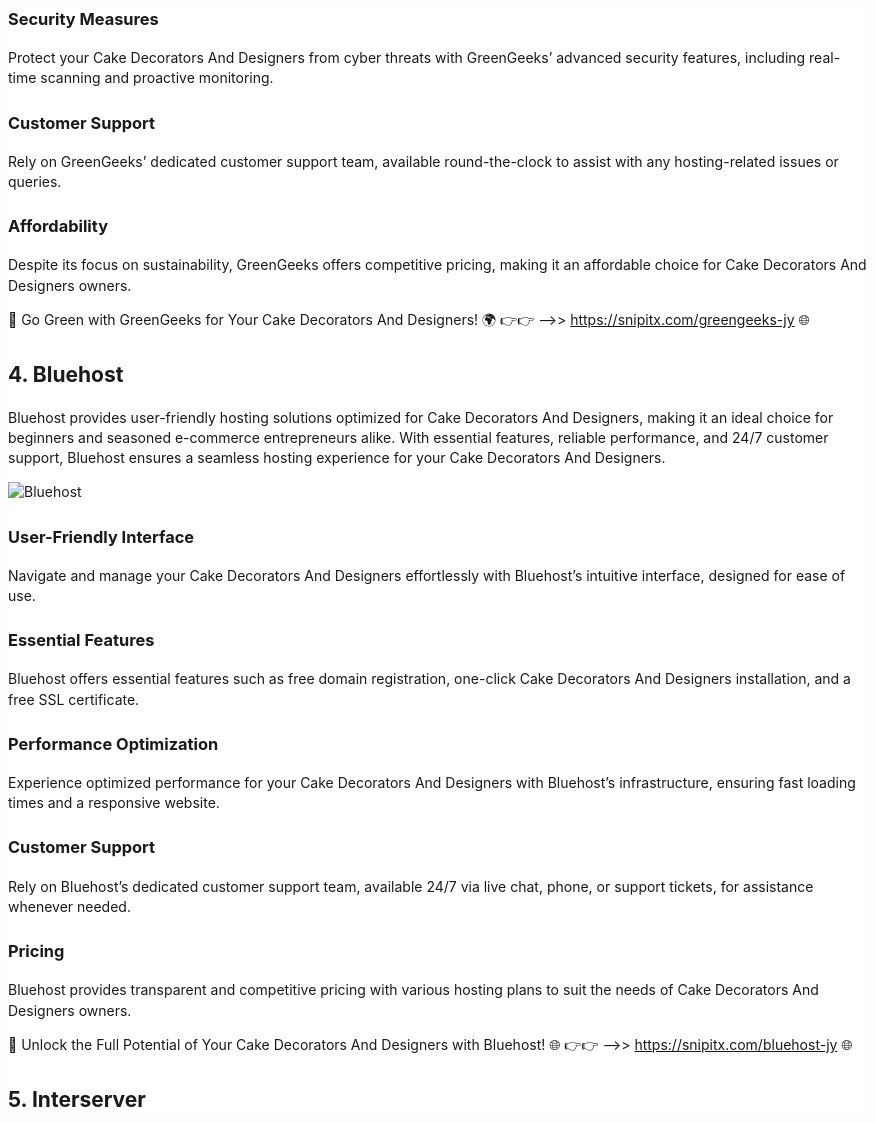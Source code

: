 ### Security Measures
Protect your Cake Decorators And Designers from cyber threats with GreenGeeks’ advanced security features, including real-time scanning and proactive monitoring.

### Customer Support
Rely on GreenGeeks’ dedicated customer support team, available round-the-clock to assist with any hosting-related issues or queries.

### Affordability
Despite its focus on sustainability, GreenGeeks offers competitive pricing, making it an affordable choice for Cake Decorators And Designers owners.

🌿 Go Green with GreenGeeks for Your Cake Decorators And Designers! 🌍
👉👉 -->> https://snipitx.com/greengeeks-jy 🌐

## 4. Bluehost

Bluehost provides user-friendly hosting solutions optimized for Cake Decorators And Designers, making it an ideal choice for beginners and seasoned e-commerce entrepreneurs alike. With essential features, reliable performance, and 24/7 customer support, Bluehost ensures a seamless hosting experience for your Cake Decorators And Designers.

![Bluehost](https://i.imgur.com/PasFF9E.jpeg "Bluehost Hosting")

### User-Friendly Interface
Navigate and manage your Cake Decorators And Designers effortlessly with Bluehost’s intuitive interface, designed for ease of use.

### Essential Features
Bluehost offers essential features such as free domain registration, one-click Cake Decorators And Designers installation, and a free SSL certificate.

### Performance Optimization
Experience optimized performance for your Cake Decorators And Designers with Bluehost’s infrastructure, ensuring fast loading times and a responsive website.

### Customer Support
Rely on Bluehost’s dedicated customer support team, available 24/7 via live chat, phone, or support tickets, for assistance whenever needed.

### Pricing
Bluehost provides transparent and competitive pricing with various hosting plans to suit the needs of Cake Decorators And Designers owners.

🚀 Unlock the Full Potential of Your Cake Decorators And Designers with Bluehost! 🌐
👉👉 -->> https://snipitx.com/bluehost-jy 🌐

## 5. Interserver
